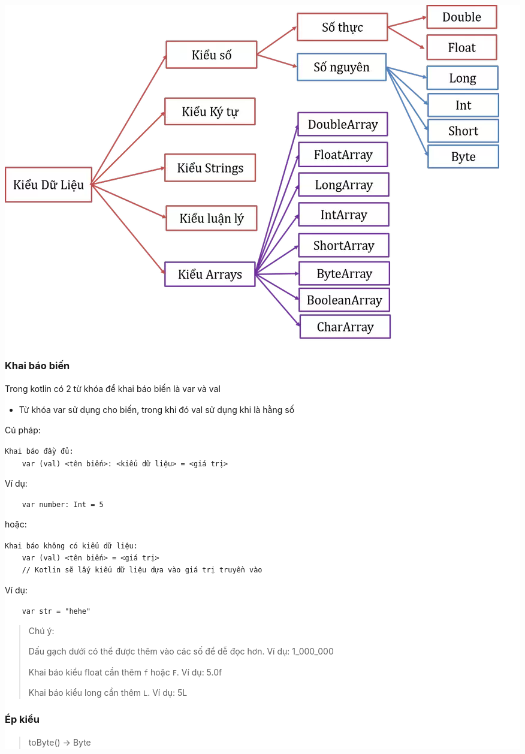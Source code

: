 ![](imgs\Kieudulieu.webp)
### Khai báo biến
Trong kotlin có 2 từ khóa để khai báo biến là var và val

- Từ khóa var sử dụng cho biến, trong khi đó val sử dụng khi là hằng số

Cú pháp:
```
Khai báo đầy đủ:
    var (val) <tên biến>: <kiểu dữ liệu> = <giá trị>
```
Ví dụ: 
```
    var number: Int = 5
```
hoặc:
```
Khai báo không có kiểu dữ liệu:
    var (val) <tên biến> = <giá trị>
    // Kotlin sẽ lấy kiểu dữ liệu dựa vào giá trị truyền vào
```
Ví dụ:
```
    var str = "hehe"
```
>Chú ý: 
> 
> Dấu gạch dưới có thể được thêm vào các số để dễ đọc hơn. Ví dụ: 1_000_000
> 
> Khai báo kiểu float cần thêm `f` hoặc `F`. Ví dụ: 5.0f
> 
> Khai báo kiểu long cần thêm `L`. Ví dụ: 5L
### Ép kiểu
>
> toByte() -> Byte
>